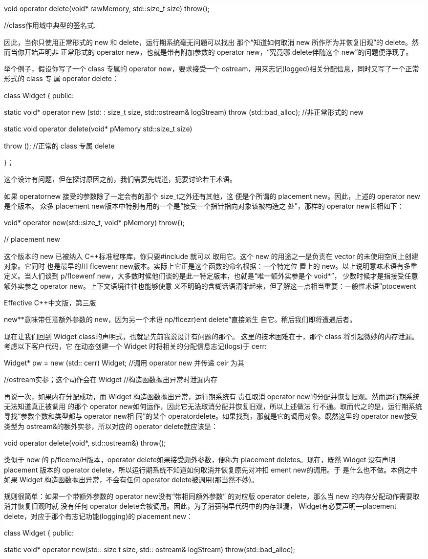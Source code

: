 void operator delete(void* rawMemory, std::size_t size) throw();

//class作用域中典型的签名式.

因此，当你只使用正常形式的 new 和 delete，运行期系统毫无问题可以找出 那个“知道如何取消 new 所作所为并恢复旧观”的 delete。然而当你开始声明非 正常形式的 operator new，也就是带有附加参数的 operator new，“究竟哪 delete伴随这个 new”的问题便浮现了。

举个例子，假设你写了一个 class 专属的 operator new，要求接受一个 ostream，用来志记(logged)相关分配信息，同时又写了一个正常形式的 class 专 属 operator delete：

class Widget { public:

static void* operator new (std: : size_t size, std::ostream& logStream) throw (std::bad_alloc);    //非正常形式的 new

static void operator delete(void* pMemory std::size_t size)

throw ();    //正常的 class 专属 delete

}；

这个设计有问题，但在探讨原因之前，我们需要先绕道，扼要讨论若干术语。

如果 operatornew 接受的参数除了一定会有的那个 size_t之外还有其他，这 便是个所谓的 placement new。因此，上述的 operator new是个版本。 众多 placement new版本中特别有用的一个是“接受一个指针指向对象该被构造之 处”，那样的 operator new长相如下：

void* operator new(std::size_t, void* pMemory) throw{);

// placement new

这个版本的 new 已被纳入 C++标准程序库，你只要#include <new>就可以 取用它。这个 new 的用途之一是负责在 vector 的未使用空间上创建对象。它同时 也是最早的川 flcewenr new版本。实际上它正是这个函数的命名根据：一个特定位 置上的 new。以上说明意味术语有多重定义。当人们谈到 p/flcewenf new，大多数时候他们谈的是此一特定版本，也就是“唯一额外实参是个 void*”， 少数时候才是指接受任意额外实参之 operator new。上下文语境往往也能够使意 义不明确的含糊话语清晰起来，但了解这一点相当重要：一般性术语”ptocewent

Effective C++中文版，第三版

new**意味带任意额外参数的 new，因为另一个术语 np/flcezr)ent delete”直接派生 自它。稍后我们即将遭遇后者。

现在让我们回到 Widget class的声明式，也就是先前我说设计有问题的那个。 这里的技术困难在于，那个 class 将引起微妙的内存泄漏。考虑以下客户代码，它 在动态创建一个 Widget 时将相关的分配信息志记(logs)于 cerr:

Widget* pw = new (std:: cerr) Widget; //调用 operator new 并传递 ceir 为其

//ostream实参；这个动作会在 Widget //构造函数抛出异常时泄漏内存

再说一次，如果内存分配成功，而 Widget 构造函数抛出异常，运行期系统有 责任取消 operator new的分配并恢复旧观。然而运行期系统无法知道真正被调用 的那个 operator new如何运作，因此它无法取消分配并恢复旧观，所以上述做法 行不通。取而代之的是，运行期系统寻找“参数个数和类型都与 operator new相 同”的某个 operatordelete。如果找到，那就是它的调用对象。既然这里的 operator new接受类型为 ostream&的额外实参，所以对应的 operator delete就应该是：

void operator delete(void*, std::ostream&) throw();

类似于 new 的 p/flceme/H版本，operator delete如果接受颇外参数，便称为 placement deletes。现在，既然 Widget 没有声明 placement 版本的 operator delete，所以运行期系统不知道如何取消并恢复原先对冲扣 ement new的调用。于 是什么也不做。本例之中如果 Widget 构造函数抛出异常，不会有任何 operator delete被调用(那当然不妙)。

规则很简单：如果一个带额外参数的 operator new没有“带相同额外参数” 的对应版 operator delete，那么当 new 的内存分配动作需要取消并恢复旧观时就 没有任何 operator delete会被调用。因此，为了消弭稍早代码中的内存泄漏， Widget有必要声明—placement delete，对应于那个有志记功能(logging)的 placement new：

class Widget { public:

static void* operator new(std:: size t size, std:: ostream& logStream) throw(std::bad_alloc);
